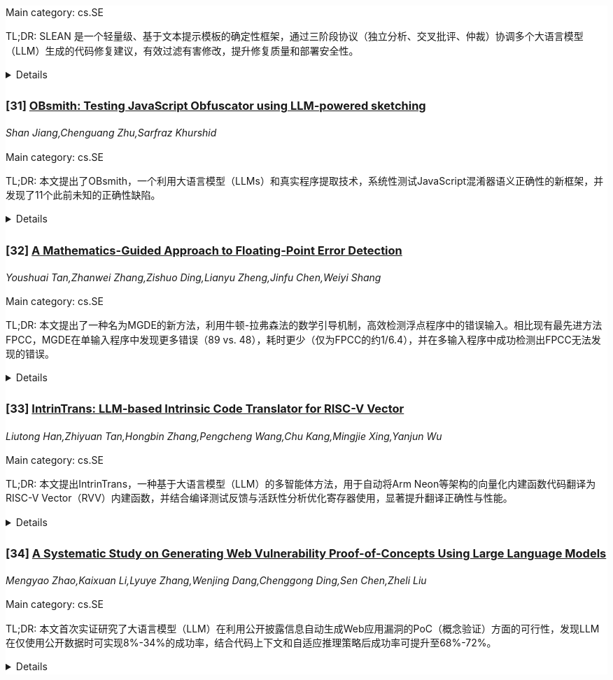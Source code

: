 Main category: cs.SE

TL;DR: SLEAN 是一个轻量级、基于文本提示模板的确定性框架，通过三阶段协议（独立分析、交叉批评、仲裁）协调多个大语言模型（LLM）生成的代码修复建议，有效过滤有害修改，提升修复质量和部署安全性。


<details><summary>Details</summary></details>


### [31] [OBsmith: Testing JavaScript Obfuscator using LLM-powered sketching](https://arxiv.org/abs/2510.10066)
*Shan Jiang,Chenguang Zhu,Sarfraz Khurshid*

Main category: cs.SE

TL;DR: 本文提出了OBsmith，一个利用大语言模型（LLMs）和真实程序提取技术，系统性测试JavaScript混淆器语义正确性的新框架，并发现了11个此前未知的正确性缺陷。


<details><summary>Details</summary></details>


### [32] [A Mathematics-Guided Approach to Floating-Point Error Detection](https://arxiv.org/abs/2510.10081)
*Youshuai Tan,Zhanwei Zhang,Zishuo Ding,Lianyu Zheng,Jinfu Chen,Weiyi Shang*

Main category: cs.SE

TL;DR: 本文提出了一种名为MGDE的新方法，利用牛顿-拉弗森法的数学引导机制，高效检测浮点程序中的错误输入。相比现有最先进方法FPCC，MGDE在单输入程序中发现更多错误（89 vs. 48），耗时更少（仅为FPCC的约1/6.4），并在多输入程序中成功检测出FPCC无法发现的错误。


<details><summary>Details</summary></details>


### [33] [IntrinTrans: LLM-based Intrinsic Code Translator for RISC-V Vector](https://arxiv.org/abs/2510.10119)
*Liutong Han,Zhiyuan Tan,Hongbin Zhang,Pengcheng Wang,Chu Kang,Mingjie Xing,Yanjun Wu*

Main category: cs.SE

TL;DR: 本文提出IntrinTrans，一种基于大语言模型（LLM）的多智能体方法，用于自动将Arm Neon等架构的向量化内建函数代码翻译为RISC-V Vector（RVV）内建函数，并结合编译测试反馈与活跃性分析优化寄存器使用，显著提升翻译正确性与性能。


<details><summary>Details</summary></details>


### [34] [A Systematic Study on Generating Web Vulnerability Proof-of-Concepts Using Large Language Models](https://arxiv.org/abs/2510.10148)
*Mengyao Zhao,Kaixuan Li,Lyuye Zhang,Wenjing Dang,Chenggong Ding,Sen Chen,Zheli Liu*

Main category: cs.SE

TL;DR: 本文首次实证研究了大语言模型（LLM）在利用公开披露信息自动生成Web应用漏洞的PoC（概念验证）方面的可行性，发现LLM在仅使用公开数据时可实现8%-34%的成功率，结合代码上下文和自适应推理策略后成功率可提升至68%-72%。


<details><summary>Details</summary></details>

